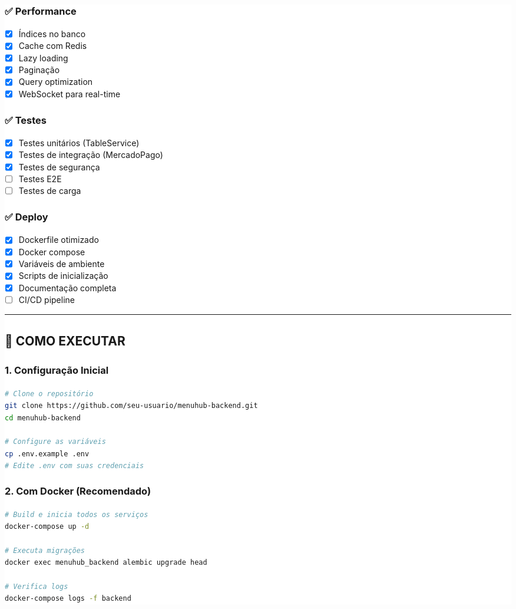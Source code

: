 ### ✅ Performance
- [x] Índices no banco
- [x] Cache com Redis
- [x] Lazy loading
- [x] Paginação
- [x] Query optimization
- [x] WebSocket para real-time

### ✅ Testes
- [x] Testes unitários (TableService)
- [x] Testes de integração (MercadoPago)
- [x] Testes de segurança
- [ ] Testes E2E
- [ ] Testes de carga

### ✅ Deploy
- [x] Dockerfile otimizado
- [x] Docker compose
- [x] Variáveis de ambiente
- [x] Scripts de inicialização
- [x] Documentação completa
- [ ] CI/CD pipeline

---

## 🚀 COMO EXECUTAR

### 1. Configuração Inicial
```bash
# Clone o repositório
git clone https://github.com/seu-usuario/menuhub-backend.git
cd menuhub-backend

# Configure as variáveis
cp .env.example .env
# Edite .env com suas credenciais
```

### 2. Com Docker (Recomendado)
```bash
# Build e inicia todos os serviços
docker-compose up -d

# Executa migrações
docker exec menuhub_backend alembic upgrade head

# Verifica logs
docker-compose logs -f backend
```
